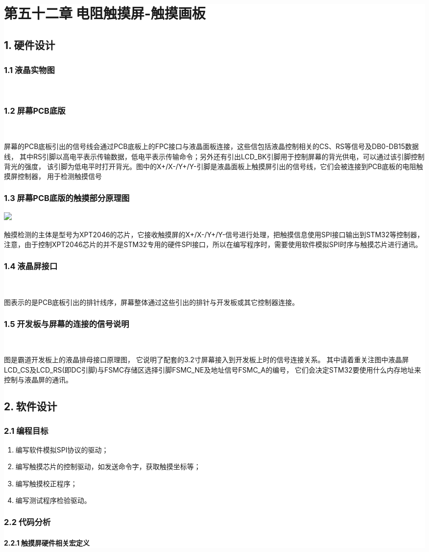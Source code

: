 # 第五十二章 电阻触摸屏-触摸画板

## 1. 硬件设计

### 1.1 液晶实物图

<img src="https://doc.embedfire.com/mcu/stm32/f103zhinanzhe/std/zh/latest/_images/touch010.jpg" title="" alt="" width="688">

### 1.2 屏幕PCB底版

<img src="https://doc.embedfire.com/mcu/stm32/f103zhinanzhe/std/zh/latest/_images/touch011.jpeg" title="" alt="" width="691">

屏幕的PCB底板引出的信号线会通过PCB底板上的FPC接口与液晶面板连接，这些信包括液晶控制相关的CS、RS等信号及DB0-DB15数据线， 其中RS引脚以高电平表示传输数据，低电平表示传输命令；另外还有引出LCD_BK引脚用于控制屏幕的背光供电，可以通过该引脚控制背光的强度， 该引脚为低电平时打开背光。图中的X+/X-/Y+/Y-引脚是液晶面板上触摸屏引出的信号线，它们会被连接到PCB底板的电阻触摸屏控制器， 用于检测触摸信号

### 1.3 屏幕PCB底版的触摸部分原理图

![](https://doc.embedfire.com/mcu/stm32/f103zhinanzhe/std/zh/latest/_images/touch012.jpeg)

触摸检测的主体是型号为XPT2046的芯片，它接收触摸屏的X+/X-/Y+/Y-信号进行处理，把触摸信息使用SPI接口输出到STM32等控制器， 注意，由于控制XPT2046芯片的并不是STM32专用的硬件SPI接口，所以在编写程序时，需要使用软件模拟SPI时序与触摸芯片进行通讯。

### 1.4 液晶屏接口

<img src="https://doc.embedfire.com/mcu/stm32/f103zhinanzhe/std/zh/latest/_images/touch013.jpg" title="" alt="" width="633">

图表示的是PCB底板引出的排针线序，屏幕整体通过这些引出的排针与开发板或其它控制器连接。

### 1.5 开发板与屏幕的连接的信号说明

<img src="https://doc.embedfire.com/mcu/stm32/f103zhinanzhe/std/zh/latest/_images/touch014.jpg" title="" alt="" width="665">

图是霸道开发板上的液晶排母接口原理图， 它说明了配套的3.2寸屏幕接入到开发板上时的信号连接关系。 其中请着重关注图中液晶屏LCD_CS及LCD_RS(即DC引脚)与FSMC存储区选择引脚FSMC_NE及地址信号FSMC_A的编号， 它们会决定STM32要使用什么内存地址来控制与液晶屏的通讯。

## 2. 软件设计

### 2.1 编程目标

1. 编写软件模拟SPI协议的驱动；

2. 编写触摸芯片的控制驱动，如发送命令字，获取触摸坐标等；

3. 编写触摸校正程序；

4. 编写测试程序检验驱动。

### 2.2 代码分析

#### 2.2.1 触摸屏硬件相关宏定义
